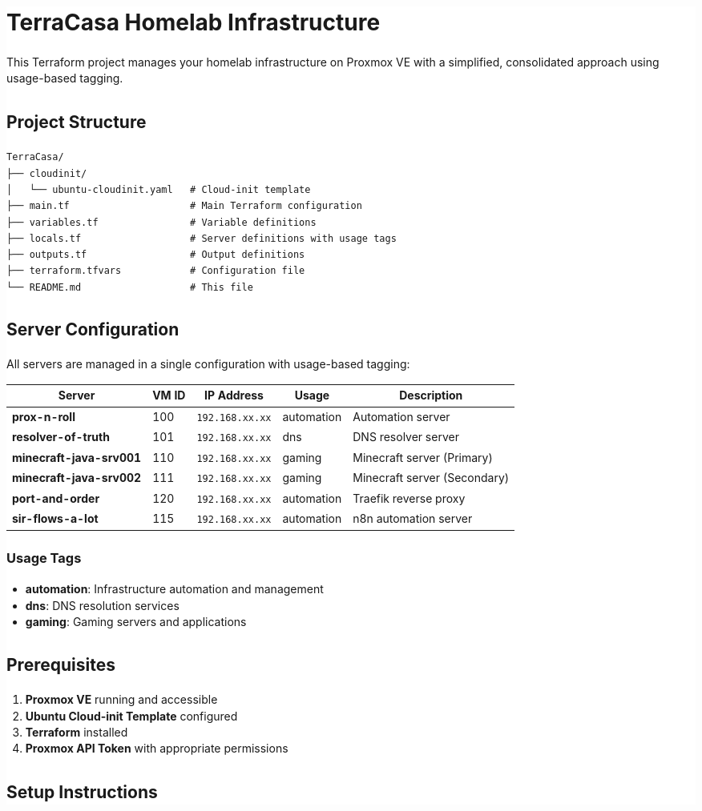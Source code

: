 # TerraCasa Homelab Infrastructure

This Terraform project manages your homelab infrastructure on Proxmox VE with a simplified, consolidated approach using usage-based tagging.

## Project Structure

```
TerraCasa/
├── cloudinit/
│   └── ubuntu-cloudinit.yaml   # Cloud-init template
├── main.tf                     # Main Terraform configuration
├── variables.tf                # Variable definitions
├── locals.tf                   # Server definitions with usage tags
├── outputs.tf                  # Output definitions
├── terraform.tfvars            # Configuration file
└── README.md                   # This file
```

## Server Configuration

All servers are managed in a single configuration with usage-based tagging:

| Server | VM ID | IP Address | Usage | Description |
|--------|-------|------------|-------|-------------|
| **prox-n-roll** | 100 | `192.168.xx.xx` | automation | Automation server |
| **resolver-of-truth** | 101 | `192.168.xx.xx` | dns | DNS resolver server |
| **minecraft-java-srv001** | 110 | `192.168.xx.xx` | gaming | Minecraft server (Primary) |
| **minecraft-java-srv002** | 111 | `192.168.xx.xx` | gaming | Minecraft server (Secondary) |
| **port-and-order** | 120 | `192.168.xx.xx` | automation | Traefik reverse proxy |
| **sir-flows-a-lot** | 115 | `192.168.xx.xx` | automation | n8n automation server |

### Usage Tags

- **automation**: Infrastructure automation and management
- **dns**: DNS resolution services
- **gaming**: Gaming servers and applications

## Prerequisites

1. **Proxmox VE** running and accessible
2. **Ubuntu Cloud-init Template** configured
3. **Terraform** installed
4. **Proxmox API Token** with appropriate permissions

## Setup Instructions
